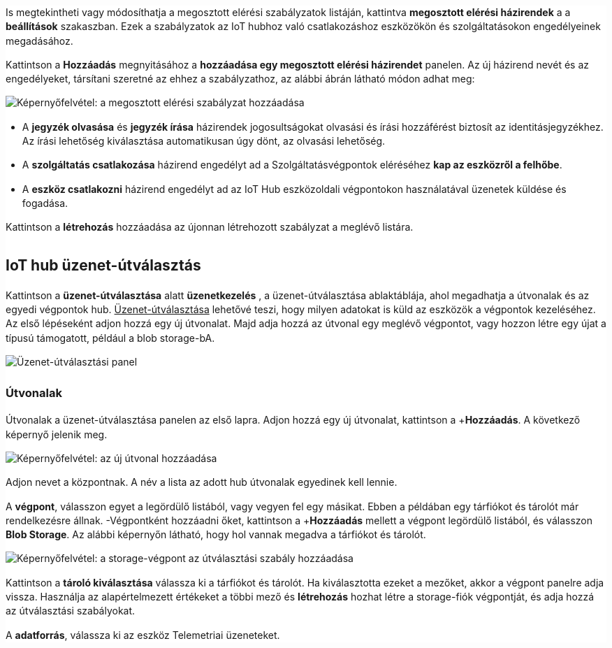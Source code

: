 Is megtekintheti vagy módosíthatja a megosztott elérési szabályzatok listáján, kattintva **megosztott elérési házirendek** a a **beállítások** szakaszban. Ezek a szabályzatok az IoT hubhoz való csatlakozáshoz eszközökön és szolgáltatásokon engedélyeinek megadásához. 

Kattintson a **Hozzáadás** megnyitásához a **hozzáadása egy megosztott elérési házirendet** panelen.  Az új házirend nevét és az engedélyeket, társítani szeretné az ehhez a szabályzathoz, az alábbi ábrán látható módon adhat meg:

![Képernyőfelvétel: a megosztott elérési szabályzat hozzáadása](./media/iot-hub-create-through-portal/iot-hub-add-shared-access-policy.png)

* A **jegyzék olvasása** és **jegyzék írása** házirendek jogosultságokat olvasási és írási hozzáférést biztosít az identitásjegyzékhez. Az írási lehetőség kiválasztása automatikusan úgy dönt, az olvasási lehetőség.

* A **szolgáltatás csatlakozása** házirend engedélyt ad a Szolgáltatásvégpontok eléréséhez **kap az eszközről a felhőbe**. 

* A **eszköz csatlakozni** házirend engedélyt ad az IoT Hub eszközoldali végpontokon használatával üzenetek küldése és fogadása.

Kattintson a **létrehozás** hozzáadása az újonnan létrehozott szabályzat a meglévő listára.

## <a name="message-routing-for-an-iot-hub"></a>IoT hub üzenet-útválasztás

Kattintson a **üzenet-útválasztása** alatt **üzenetkezelés** , a üzenet-útválasztása ablaktáblája, ahol megadhatja a útvonalak és az egyedi végpontok hub. [Üzenet-útválasztása](iot-hub-devguide-messages-d2c.md) lehetővé teszi, hogy milyen adatokat is küld az eszközök a végpontok kezeléséhez. Az első lépéseként adjon hozzá egy új útvonalat. Majd adja hozzá az útvonal egy meglévő végpontot, vagy hozzon létre egy újat a típusú támogatott, például a blob storage-bA. 

![Üzenet-útválasztási panel](./media/iot-hub-create-through-portal/iot-hub-message-routing.png)

### <a name="routes"></a>Útvonalak

Útvonalak a üzenet-útválasztása panelen az első lapra. Adjon hozzá egy új útvonalat, kattintson a +**Hozzáadás**. A következő képernyő jelenik meg. 

![Képernyőfelvétel: az új útvonal hozzáadása](./media/iot-hub-create-through-portal/iot-hub-add-route-storage-endpoint.png)

Adjon nevet a központnak. A név a lista az adott hub útvonalak egyedinek kell lennie. 

A **végpont**, válasszon egyet a legördülő listából, vagy vegyen fel egy másikat. Ebben a példában egy tárfiókot és tárolót már rendelkezésre állnak. -Végpontként hozzáadni őket, kattintson a +**Hozzáadás** mellett a végpont legördülő listából, és válasszon **Blob Storage**. Az alábbi képernyőn látható, hogy hol vannak megadva a tárfiókot és tárolót.

![Képernyőfelvétel: a storage-végpont az útválasztási szabály hozzáadása](./media/iot-hub-create-through-portal/iot-hub-routing-add-storage-endpoint.png)

Kattintson a **tároló kiválasztása** válassza ki a tárfiókot és tárolót. Ha kiválasztotta ezeket a mezőket, akkor a végpont panelre adja vissza. Használja az alapértelmezett értékeket a többi mező és **létrehozás** hozhat létre a storage-fiók végpontját, és adja hozzá az útválasztási szabályokat.

A **adatforrás**, válassza ki az eszköz Telemetriai üzeneteket. 
